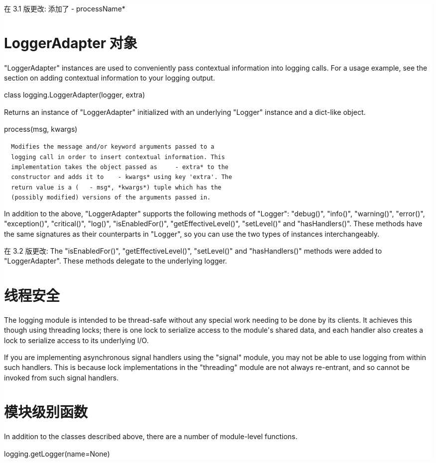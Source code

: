 在 3.1 版更改: 添加了 	- processName*


LoggerAdapter 对象
==================

"LoggerAdapter" instances are used to conveniently pass contextual
information into logging calls. For a usage example, see the section
on adding contextual information to your logging output.

class logging.LoggerAdapter(logger, extra)

   Returns an instance of "LoggerAdapter" initialized with an
   underlying "Logger" instance and a dict-like object.

   process(msg, kwargs)

      Modifies the message and/or keyword arguments passed to a
      logging call in order to insert contextual information. This
      implementation takes the object passed as 	- extra* to the
      constructor and adds it to 	- kwargs* using key 'extra'. The
      return value is a (	- msg*, *kwargs*) tuple which has the
      (possibly modified) versions of the arguments passed in.

In addition to the above, "LoggerAdapter" supports the following
methods of "Logger": "debug()", "info()", "warning()", "error()",
"exception()", "critical()", "log()", "isEnabledFor()",
"getEffectiveLevel()", "setLevel()" and "hasHandlers()". These methods
have the same signatures as their counterparts in "Logger", so you can
use the two types of instances interchangeably.

在 3.2 版更改: The "isEnabledFor()", "getEffectiveLevel()",
"setLevel()" and "hasHandlers()" methods were added to
"LoggerAdapter".  These methods delegate to the underlying logger.


线程安全
========

The logging module is intended to be thread-safe without any special
work needing to be done by its clients. It achieves this though using
threading locks; there is one lock to serialize access to the module's
shared data, and each handler also creates a lock to serialize access
to its underlying I/O.

If you are implementing asynchronous signal handlers using the
"signal" module, you may not be able to use logging from within such
handlers. This is because lock implementations in the "threading"
module are not always re-entrant, and so cannot be invoked from such
signal handlers.


模块级别函数
============

In addition to the classes described above, there are a number of
module-level functions.

logging.getLogger(name=None)
